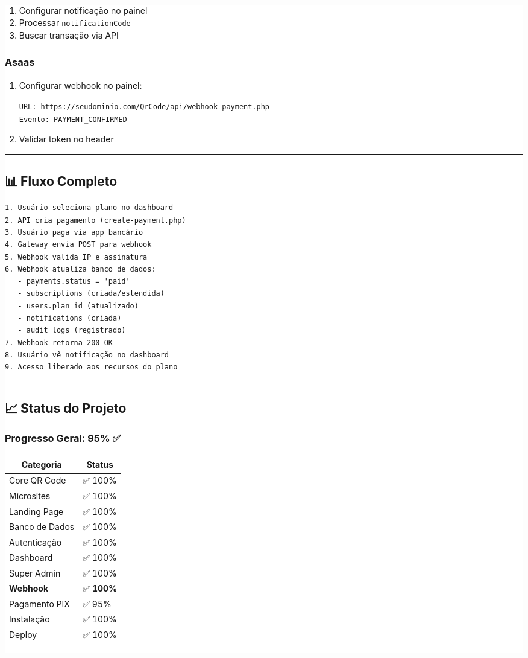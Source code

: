 1. Configurar notificação no painel
2. Processar `notificationCode`
3. Buscar transação via API

### **Asaas**

1. Configurar webhook no painel:
   ```
   URL: https://seudominio.com/QrCode/api/webhook-payment.php
   Evento: PAYMENT_CONFIRMED
   ```

2. Validar token no header

---

## 📊 Fluxo Completo

```
1. Usuário seleciona plano no dashboard
2. API cria pagamento (create-payment.php)
3. Usuário paga via app bancário
4. Gateway envia POST para webhook
5. Webhook valida IP e assinatura
6. Webhook atualiza banco de dados:
   - payments.status = 'paid'
   - subscriptions (criada/estendida)
   - users.plan_id (atualizado)
   - notifications (criada)
   - audit_logs (registrado)
7. Webhook retorna 200 OK
8. Usuário vê notificação no dashboard
9. Acesso liberado aos recursos do plano
```

---

## 📈 Status do Projeto

### **Progresso Geral: 95% ✅**

| Categoria | Status |
|-----------|--------|
| Core QR Code | ✅ 100% |
| Microsites | ✅ 100% |
| Landing Page | ✅ 100% |
| Banco de Dados | ✅ 100% |
| Autenticação | ✅ 100% |
| Dashboard | ✅ 100% |
| Super Admin | ✅ 100% |
| **Webhook** | ✅ **100%** |
| Pagamento PIX | ✅ 95% |
| Instalação | ✅ 100% |
| Deploy | ✅ 100% |

---